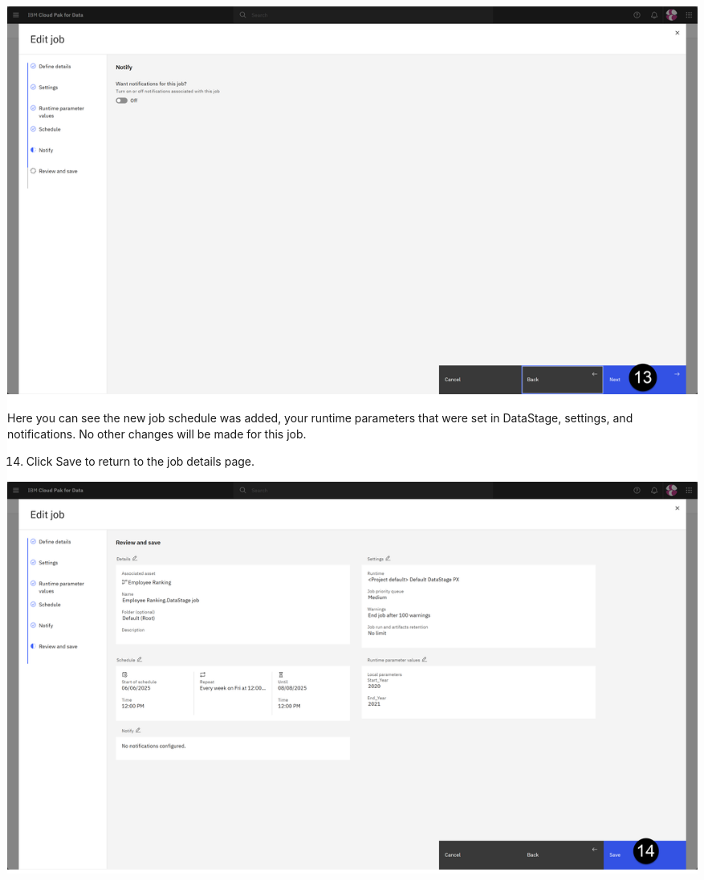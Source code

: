 ![alt text](image/temp_45_1.png)

Here you can see the new job schedule was added, your runtime parameters that were set in DataStage,
settings, and notifications. No other changes will be made for this job.

14. Click Save to return to the job details page.

![alt text](image/temp_46_0.png)
